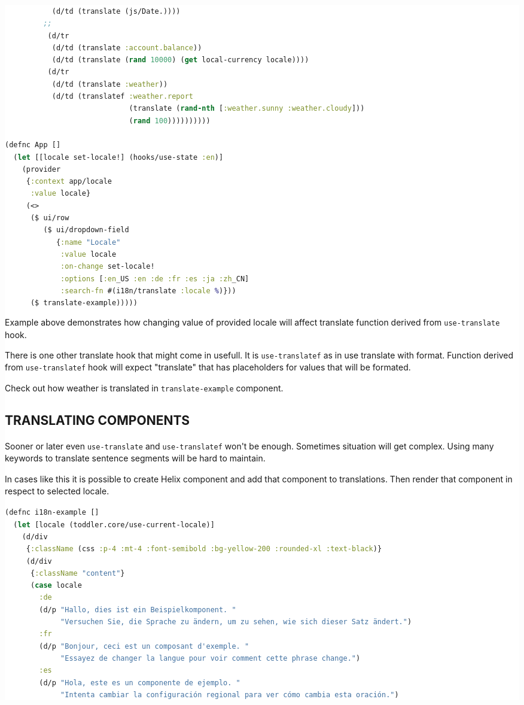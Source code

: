 ```clojure
           (d/td (translate (js/Date.))))
         ;;
          (d/tr
           (d/td (translate :account.balance))
           (d/td (translate (rand 10000) (get local-currency locale))))
          (d/tr
           (d/td (translate :weather))
           (d/td (translatef :weather.report
                             (translate (rand-nth [:weather.sunny :weather.cloudy]))
                             (rand 100))))))))))

(defnc App []
  (let [[locale set-locale!] (hooks/use-state :en)]
    (provider
     {:context app/locale
      :value locale}
     (<>
      ($ ui/row
         ($ ui/dropdown-field
            {:name "Locale"
             :value locale
             :on-change set-locale!
             :options [:en_US :en :de :fr :es :ja :zh_CN]
             :search-fn #(i18n/translate :locale %)}))
      ($ translate-example)))))
```


<div id="common-translation-example"></div>

Example above demonstrates how changing value of provided locale
will affect translate function derived from ```use-translate``` hook.

There is one other translate hook that might come in usefull. It is ```use-translatef```
as in use translate with format. Function derived from ```use-translatef```
hook will expect "translate" that has placeholders for values that will be formated.

Check out how weather is translated in ```translate-example``` component.


## TRANSLATING COMPONENTS
Sooner or later even ```use-translate``` and ```use-translatef``` won't be enough. 
Sometimes situation will get complex. Using many keywords
to translate sentence segments will be hard to maintain.

In cases like this it is possible to create Helix component
and add that component to translations. Then render that 
component in respect to selected locale.


```clojure
(defnc i18n-example []
  (let [locale (toddler.core/use-current-locale)]
    (d/div
     {:className (css :p-4 :mt-4 :font-semibold :bg-yellow-200 :rounded-xl :text-black)}
     (d/div
      {:className "content"}
      (case locale
        :de
        (d/p "Hallo, dies ist ein Beispielkomponent. "
             "Versuchen Sie, die Sprache zu ändern, um zu sehen, wie sich dieser Satz ändert.")
        :fr
        (d/p "Bonjour, ceci est un composant d'exemple. "
             "Essayez de changer la langue pour voir comment cette phrase change.")
        :es
        (d/p "Hola, este es un componente de ejemplo. "
             "Intenta cambiar la configuración regional para ver cómo cambia esta oración.")
```